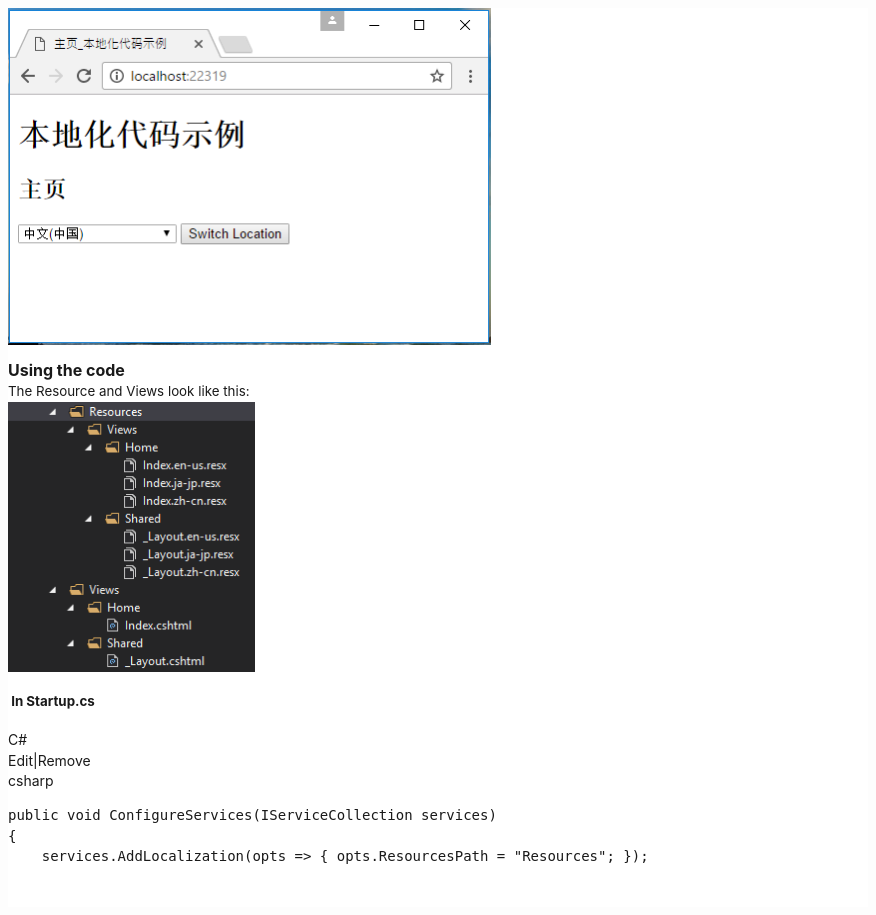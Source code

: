 <span><span><img src="163336-image.png" alt="" width="483" height="337" align="middle">
</span></span></p>
<p style="margin-left:0pt; margin-right:0pt; margin-top:10pt; margin-bottom:.0001pt; font-size:10.0pt; direction:ltr; unicode-bidi:normal">
<span style="font-weight:bold; font-size:12pt"><span style="font-weight:bold; font-size:12pt">Using the code</span></span></p>
<p style="margin-left:0pt; margin-right:0pt; margin-top:0pt; margin-bottom:.0001pt; font-size:10.0pt; direction:ltr; unicode-bidi:normal">
<span><span>The Resource and Views look like this:</span></span></p>
<p style="margin-left:0pt; margin-right:0pt; margin-top:0pt; margin-bottom:.0001pt; font-size:10.0pt; direction:ltr; unicode-bidi:normal">
<span><span><img src="163337-image.png" alt="" width="247" height="271" align="middle">
</span></span></p>
<p style="margin-left:0pt; margin-right:0pt; margin-top:0pt; margin-bottom:.0001pt; font-size:10.0pt; direction:ltr; unicode-bidi:normal">
<span>&nbsp;</span></p>
<p style="margin-left:0pt; margin-right:0pt; margin-top:0pt; margin-bottom:.0001pt; font-size:10.0pt; direction:ltr; unicode-bidi:normal">
<span><span style="font-weight:bold">&nbsp;</span><span style="font-weight:bold">In Startup.cs</span></span></p>
<p style="margin-left:0pt; margin-right:0pt; margin-top:0pt; margin-bottom:.0001pt; font-size:10.0pt; direction:ltr; unicode-bidi:normal; text-autospace:none">
&nbsp;</p>
<div class="scriptcode">
<div class="pluginEditHolder" pluginCommand="mceScriptCode">
<div class="title"><span>C#</span></div>
<div class="pluginLinkHolder"><span class="pluginEditHolderLink">Edit</span>|<span class="pluginRemoveHolderLink">Remove</span></div>
<span class="hidden">csharp</span>
<pre class="hidden">public void ConfigureServices(IServiceCollection services)
{
    services.AddLocalization(opts =&gt; { opts.ResourcesPath = &quot;Resources&quot;; });